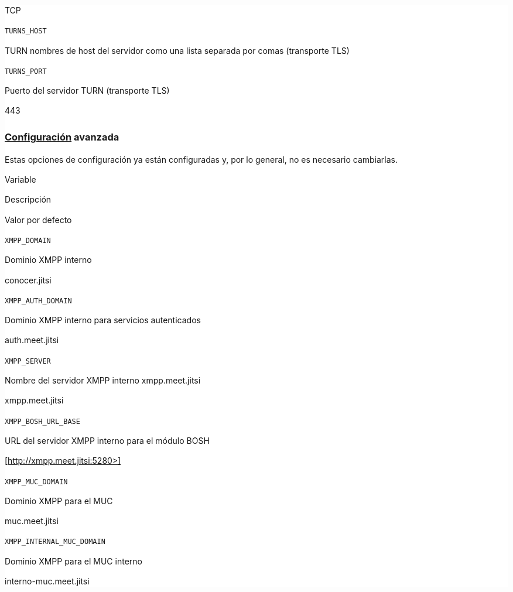 TCP

`TURNS_HOST`

TURN nombres de host del servidor como una lista separada por comas (transporte TLS)

`TURNS_PORT`

Puerto del servidor TURN (transporte TLS)

443

### [Configuración](https://jitsi.github.io/handbook/docs/devops-guide/devops-guide-docker/#advanced-configuration "Enlace directo a Configuración avanzada") avanzada[](https://jitsi.github.io/handbook/docs/devops-guide/devops-guide-docker/#advanced-configuration "Enlace directo a Configuración avanzada")

Estas opciones de configuración ya están configuradas y, por lo general, no es necesario cambiarlas.

Variable

Descripción

Valor por defecto

`XMPP_DOMAIN`

Dominio XMPP interno

conocer.jitsi

`XMPP_AUTH_DOMAIN`

Dominio XMPP interno para servicios autenticados

auth.meet.jitsi

`XMPP_SERVER`

Nombre del servidor XMPP interno xmpp.meet.jitsi

xmpp.meet.jitsi

`XMPP_BOSH_URL_BASE`

URL del servidor XMPP interno para el módulo BOSH

[http://xmpp.meet.jitsi:5280>]

`XMPP_MUC_DOMAIN`

Dominio XMPP para el MUC

muc.meet.jitsi

`XMPP_INTERNAL_MUC_DOMAIN`

Dominio XMPP para el MUC interno

interno-muc.meet.jitsi
